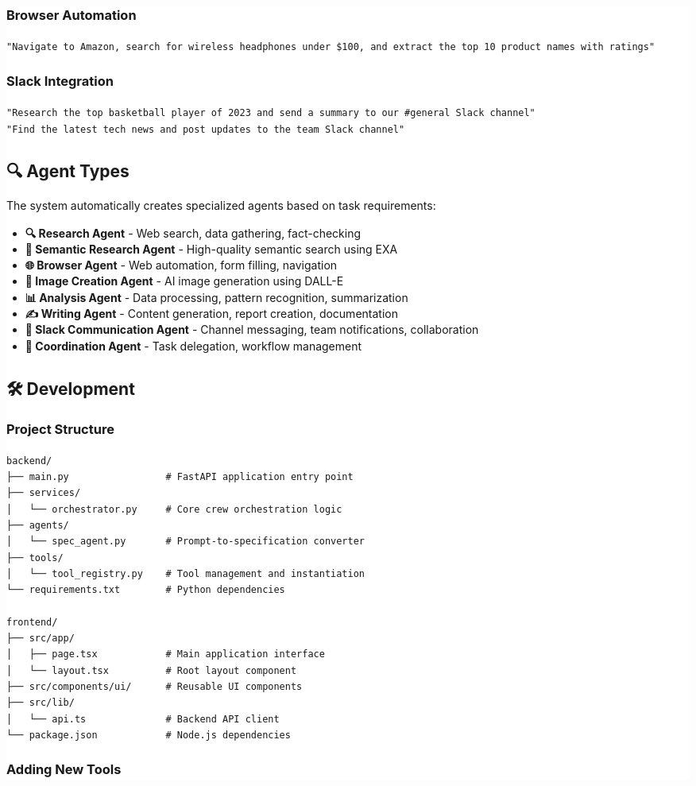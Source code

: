 ### Browser Automation
```
"Navigate to Amazon, search for wireless headphones under $100, and extract the top 10 product names with ratings"
```

### Slack Integration
```
"Research the top basketball player of 2023 and send a summary to our #general Slack channel"
"Find the latest tech news and post updates to the team Slack channel"
```

## 🔍 Agent Types

The system automatically creates specialized agents based on task requirements:

- **🔍 Research Agent** - Web search, data gathering, fact-checking
- **🧠 Semantic Research Agent** - High-quality semantic search using EXA
- **🌐 Browser Agent** - Web automation, form filling, navigation
- **🎨 Image Creation Agent** - AI image generation using DALL-E
- **📊 Analysis Agent** - Data processing, pattern recognition, summarization
- **✍️ Writing Agent** - Content generation, report creation, documentation
- **💬 Slack Communication Agent** - Channel messaging, team notifications, collaboration
- **🧠 Coordination Agent** - Task delegation, workflow management

## 🛠️ Development

### Project Structure

```
backend/
├── main.py                 # FastAPI application entry point
├── services/
│   └── orchestrator.py     # Core crew orchestration logic
├── agents/
│   └── spec_agent.py       # Prompt-to-specification converter
├── tools/
│   └── tool_registry.py    # Tool management and instantiation
└── requirements.txt        # Python dependencies

frontend/
├── src/app/
│   ├── page.tsx            # Main application interface
│   └── layout.tsx          # Root layout component
├── src/components/ui/      # Reusable UI components
├── src/lib/
│   └── api.ts              # Backend API client
└── package.json            # Node.js dependencies
```

### Adding New Tools
